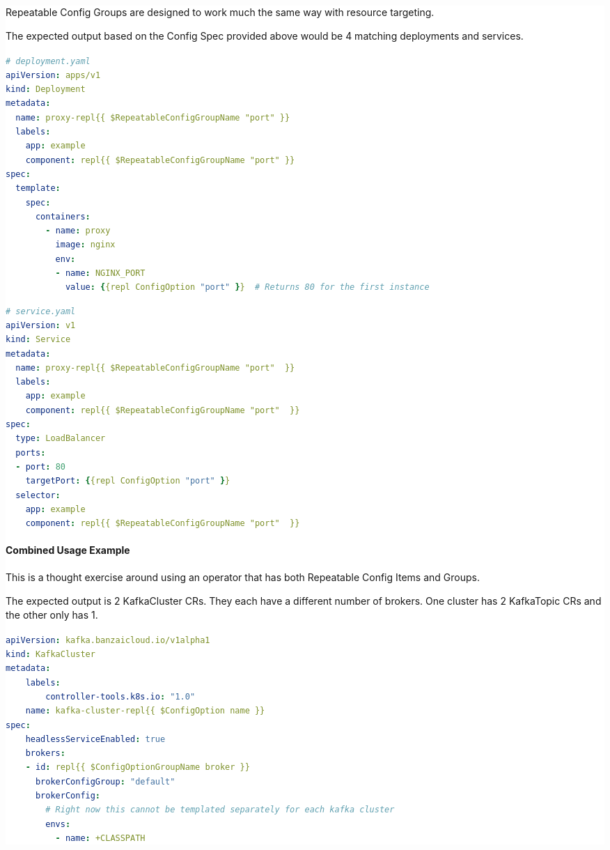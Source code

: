 Repeatable Config Groups are designed to work much the same way with resource targeting.

The expected output based on the Config Spec provided above would be 4 matching deployments and services.

```yaml
# deployment.yaml
apiVersion: apps/v1
kind: Deployment
metadata:
  name: proxy-repl{{ $RepeatableConfigGroupName "port" }}
  labels:
    app: example
    component: repl{{ $RepeatableConfigGroupName "port" }}
spec:
  template:
    spec:
      containers:
        - name: proxy
          image: nginx
          env:
          - name: NGINX_PORT
            value: {{repl ConfigOption "port" }}  # Returns 80 for the first instance
```
```yaml
# service.yaml
apiVersion: v1
kind: Service
metadata:
  name: proxy-repl{{ $RepeatableConfigGroupName "port"  }}
  labels:
    app: example
    component: repl{{ $RepeatableConfigGroupName "port"  }}
spec:
  type: LoadBalancer
  ports:
  - port: 80
    targetPort: {{repl ConfigOption "port" }}
  selector:
    app: example
    component: repl{{ $RepeatableConfigGroupName "port"  }}
```

#### Combined Usage Example

This is a thought exercise around using an operator that has both Repeatable Config Items and Groups. 

The expected output is 2 KafkaCluster CRs. They each have a different number of brokers. One cluster has 2 KafkaTopic CRs and the other only has 1.

```yaml
apiVersion: kafka.banzaicloud.io/v1alpha1
kind: KafkaCluster
metadata:
    labels:
        controller-tools.k8s.io: "1.0"
    name: kafka-cluster-repl{{ $ConfigOption name }}
spec:
    headlessServiceEnabled: true
    brokers:
    - id: repl{{ $ConfigOptionGroupName broker }}
      brokerConfigGroup: "default"
      brokerConfig:
        # Right now this cannot be templated separately for each kafka cluster
        envs:
          - name: +CLASSPATH
```